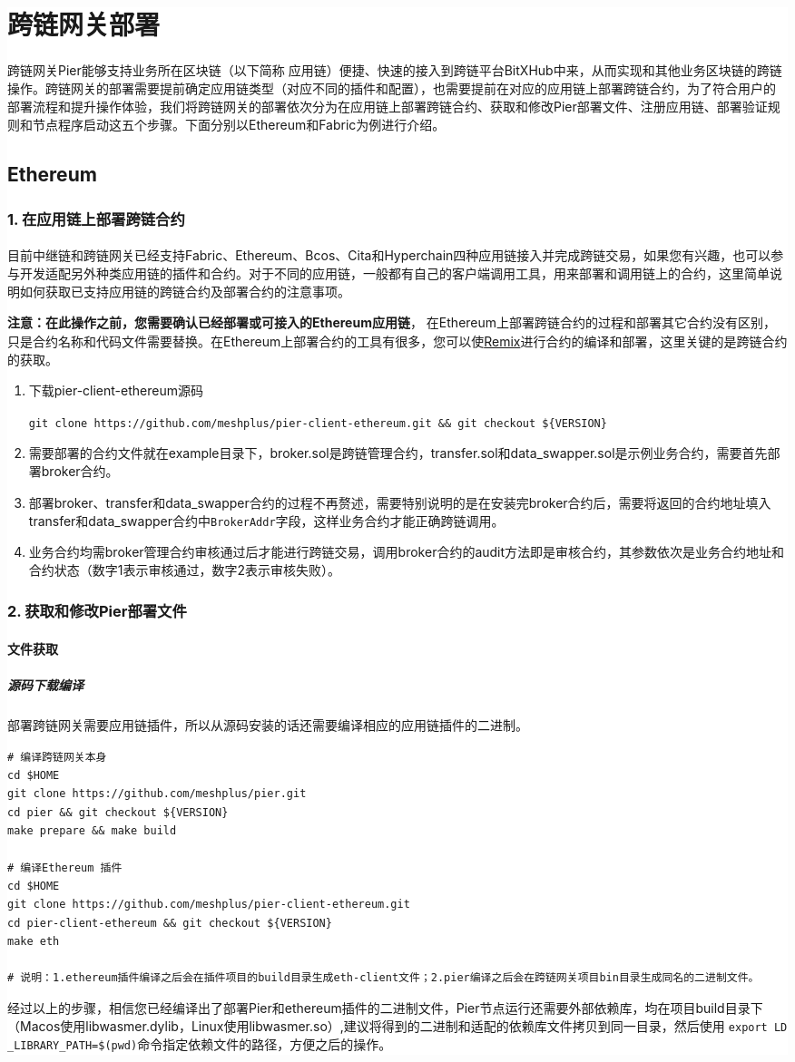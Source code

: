 # 跨链网关部署

跨链网关Pier能够支持业务所在区块链（以下简称 应用链）便捷、快速的接入到跨链平台BitXHub中来，从而实现和其他业务区块链的跨链操作。跨链网关的部署需要提前确定应用链类型（对应不同的插件和配置），也需要提前在对应的应用链上部署跨链合约，为了符合用户的部署流程和提升操作体验，我们将跨链网关的部署依次分为在应用链上部署跨链合约、获取和修改Pier部署文件、注册应用链、部署验证规则和节点程序启动这五个步骤。下面分别以Ethereum和Fabric为例进行介绍。

## Ethereum

### 1. 在应用链上部署跨链合约

目前中继链和跨链网关已经支持Fabric、Ethereum、Bcos、Cita和Hyperchain四种应用链接入并完成跨链交易，如果您有兴趣，也可以参与开发适配另外种类应用链的插件和合约。对于不同的应用链，一般都有自己的客户端调用工具，用来部署和调用链上的合约，这里简单说明如何获取已支持应用链的跨链合约及部署合约的注意事项。

**注意：在此操作之前，您需要确认已经部署或可接入的Ethereum应用链**， 在Ethereum上部署跨链合约的过程和部署其它合约没有区别，只是合约名称和代码文件需要替换。在Ethereum上部署合约的工具有很多，您可以使[Remix](https://remix.ethereum.org/)进行合约的编译和部署，这里关键的是跨链合约的获取。

1. 下载pier-client-ethereum源码

   ```
   git clone https://github.com/meshplus/pier-client-ethereum.git && git checkout ${VERSION}
   ```

2. 需要部署的合约文件就在example目录下，broker.sol是跨链管理合约，transfer.sol和data_swapper.sol是示例业务合约，需要首先部署broker合约。

3. 部署broker、transfer和data_swapper合约的过程不再赘述，需要特别说明的是在安装完broker合约后，需要将返回的合约地址填入transfer和data_swapper合约中`BrokerAddr`字段，这样业务合约才能正确跨链调用。

4. 业务合约均需broker管理合约审核通过后才能进行跨链交易，调用broker合约的audit方法即是审核合约，其参数依次是业务合约地址和合约状态（数字1表示审核通过，数字2表示审核失败）。

### 2. 获取和修改Pier部署文件

#### 文件获取

##### 源码下载编译

部署跨链网关需要应用链插件，所以从源码安装的话还需要编译相应的应用链插件的二进制。

```shell
# 编译跨链网关本身
cd $HOME
git clone https://github.com/meshplus/pier.git
cd pier && git checkout ${VERSION}
make prepare && make build

# 编译Ethereum 插件
cd $HOME
git clone https://github.com/meshplus/pier-client-ethereum.git
cd pier-client-ethereum && git checkout ${VERSION}
make eth

# 说明：1.ethereum插件编译之后会在插件项目的build目录生成eth-client文件；2.pier编译之后会在跨链网关项目bin目录生成同名的二进制文件。
```

经过以上的步骤，相信您已经编译出了部署Pier和ethereum插件的二进制文件，Pier节点运行还需要外部依赖库，均在项目build目录下（Macos使用libwasmer.dylib，Linux使用libwasmer.so）,建议将得到的二进制和适配的依赖库文件拷贝到同一目录，然后使用 `export LD_LIBRARY_PATH=$(pwd)`命令指定依赖文件的路径，方便之后的操作。
